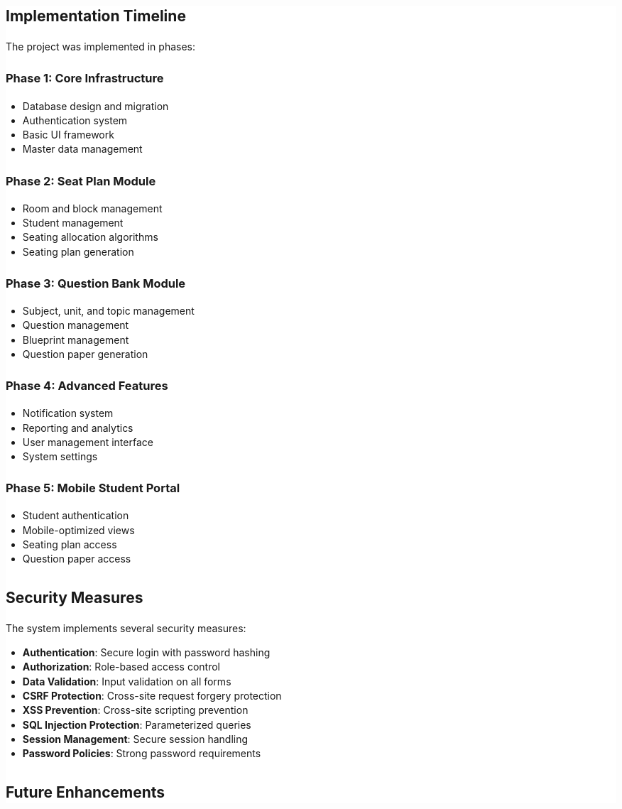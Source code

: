 ## Implementation Timeline

The project was implemented in phases:

### Phase 1: Core Infrastructure
- Database design and migration
- Authentication system
- Basic UI framework
- Master data management

### Phase 2: Seat Plan Module
- Room and block management
- Student management
- Seating allocation algorithms
- Seating plan generation

### Phase 3: Question Bank Module
- Subject, unit, and topic management
- Question management
- Blueprint management
- Question paper generation

### Phase 4: Advanced Features
- Notification system
- Reporting and analytics
- User management interface
- System settings

### Phase 5: Mobile Student Portal
- Student authentication
- Mobile-optimized views
- Seating plan access
- Question paper access

## Security Measures

The system implements several security measures:

- **Authentication**: Secure login with password hashing
- **Authorization**: Role-based access control
- **Data Validation**: Input validation on all forms
- **CSRF Protection**: Cross-site request forgery protection
- **XSS Prevention**: Cross-site scripting prevention
- **SQL Injection Protection**: Parameterized queries
- **Session Management**: Secure session handling
- **Password Policies**: Strong password requirements

## Future Enhancements
